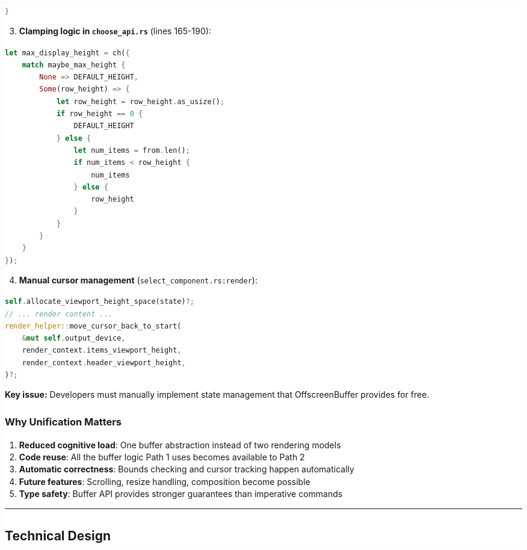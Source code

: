 ```rust
}
```

3. **Clamping logic in `choose_api.rs`** (lines 165-190):

```rust
let max_display_height = ch({
    match maybe_max_height {
        None => DEFAULT_HEIGHT,
        Some(row_height) => {
            let row_height = row_height.as_usize();
            if row_height == 0 {
                DEFAULT_HEIGHT
            } else {
                let num_items = from.len();
                if num_items < row_height {
                    num_items
                } else {
                    row_height
                }
            }
        }
    }
});
```

4. **Manual cursor management** (`select_component.rs:render`):

```rust
self.allocate_viewport_height_space(state)?;
// ... render content ...
render_helper::move_cursor_back_to_start(
    &mut self.output_device,
    render_context.items_viewport_height,
    render_context.header_viewport_height,
)?;
```

**Key issue:** Developers must manually implement state management that OffscreenBuffer provides for
free.

### Why Unification Matters

1. **Reduced cognitive load**: One buffer abstraction instead of two rendering models
2. **Code reuse**: All the buffer logic Path 1 uses becomes available to Path 2
3. **Automatic correctness**: Bounds checking and cursor tracking happen automatically
4. **Future features**: Scrolling, resize handling, composition become possible
5. **Type safety**: Buffer API provides stronger guarantees than imperative commands

---

## Technical Design
